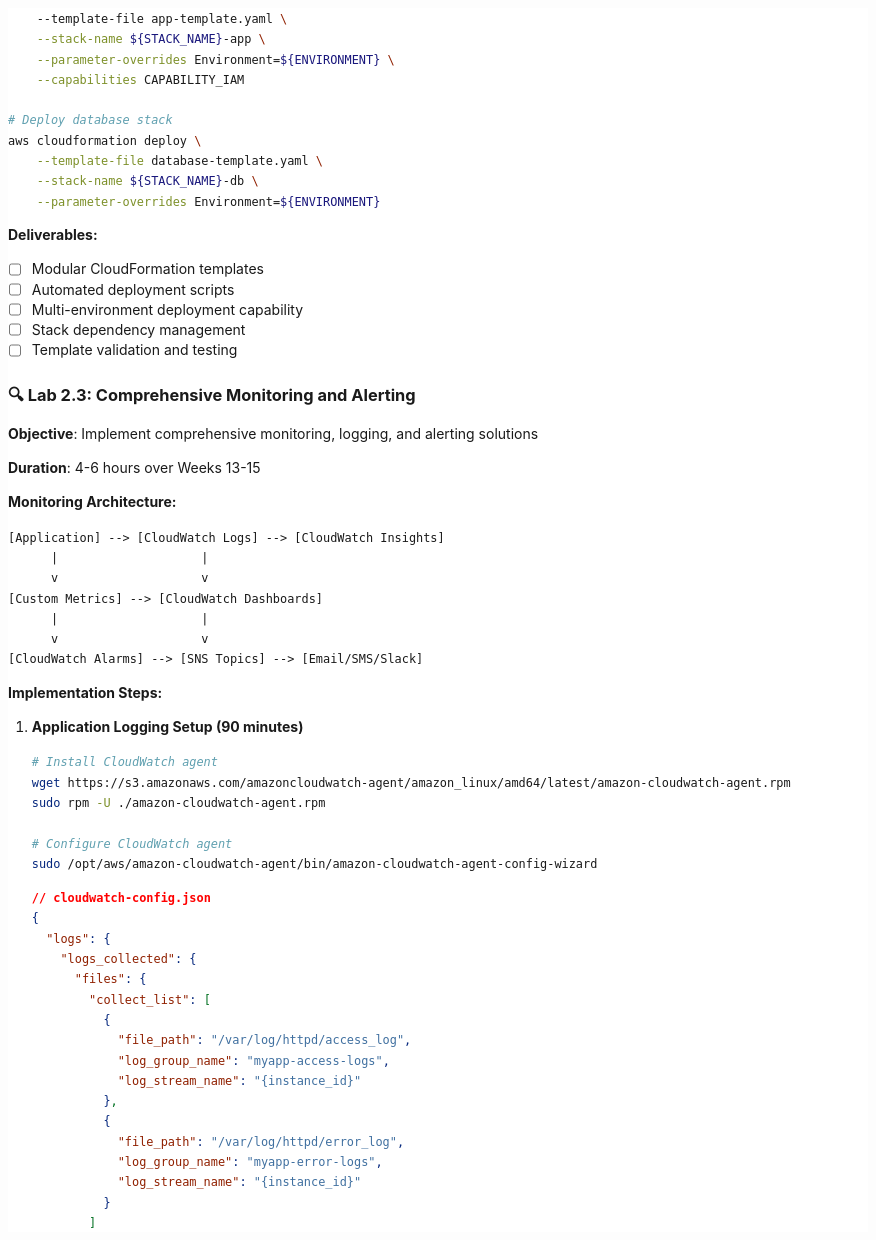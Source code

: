    ```bash
       --template-file app-template.yaml \
       --stack-name ${STACK_NAME}-app \
       --parameter-overrides Environment=${ENVIRONMENT} \
       --capabilities CAPABILITY_IAM
   
   # Deploy database stack
   aws cloudformation deploy \
       --template-file database-template.yaml \
       --stack-name ${STACK_NAME}-db \
       --parameter-overrides Environment=${ENVIRONMENT}
   ```

**Deliverables:**
- [ ] Modular CloudFormation templates
- [ ] Automated deployment scripts
- [ ] Multi-environment deployment capability
- [ ] Stack dependency management
- [ ] Template validation and testing

### 🔍 Lab 2.3: Comprehensive Monitoring and Alerting

**Objective**: Implement comprehensive monitoring, logging, and alerting solutions

**Duration**: 4-6 hours over Weeks 13-15

**Monitoring Architecture:**
```
[Application] --> [CloudWatch Logs] --> [CloudWatch Insights]
      |                    |
      v                    v
[Custom Metrics] --> [CloudWatch Dashboards]
      |                    |
      v                    v
[CloudWatch Alarms] --> [SNS Topics] --> [Email/SMS/Slack]
```

**Implementation Steps:**

1. **Application Logging Setup (90 minutes)**
   ```bash
   # Install CloudWatch agent
   wget https://s3.amazonaws.com/amazoncloudwatch-agent/amazon_linux/amd64/latest/amazon-cloudwatch-agent.rpm
   sudo rpm -U ./amazon-cloudwatch-agent.rpm
   
   # Configure CloudWatch agent
   sudo /opt/aws/amazon-cloudwatch-agent/bin/amazon-cloudwatch-agent-config-wizard
   ```

   ```json
   // cloudwatch-config.json
   {
     "logs": {
       "logs_collected": {
         "files": {
           "collect_list": [
             {
               "file_path": "/var/log/httpd/access_log",
               "log_group_name": "myapp-access-logs",
               "log_stream_name": "{instance_id}"
             },
             {
               "file_path": "/var/log/httpd/error_log",
               "log_group_name": "myapp-error-logs",
               "log_stream_name": "{instance_id}"
             }
           ]
   ```